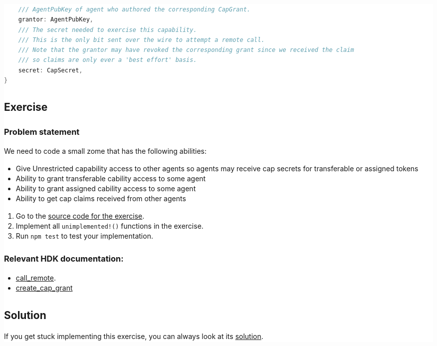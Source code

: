 ```rust
    /// AgentPubKey of agent who authored the corresponding CapGrant.
    grantor: AgentPubKey,
    /// The secret needed to exercise this capability.
    /// This is the only bit sent over the wire to attempt a remote call.
    /// Note that the grantor may have revoked the corresponding grant since we received the claim
    /// so claims are only ever a 'best effort' basis.
    secret: CapSecret,
}

```

## Exercise

### Problem statement

We need to code a small zome that has the following abilities:

- Give Unrestricted capability access to other agents so agents may receive cap secrets for transferable or assigned tokens
- Ability to grant transferable cability access to some agent
- Ability to grant assigned cability access to some agent
- Ability to get cap claims received from other agents

<inline-notification type="tip" title="Exercise">

1. Go to the [source code for the exercise](https://github.com/holochain-gym/developer-exercises/tree/main/2.intermediate/5.capability-tokens).
2. Implement all `unimplemented!()` functions in the exercise.
3. Run `npm test` to test your implementation.

</inline-notification>

### Relevant HDK documentation:

- [call_remote](https://docs.rs/hdk/0.0.129/hdk/p2p/fn.call_remote.html).
- [create_cap_grant](https://docs.rs/hdk/0.0.129/hdk/capability/fn.create_cap_grant.html)

## Solution

If you get stuck implementing this exercise, you can always look at its [solution](https://github.com/holochain-gym/developer-exercises/tree/solution/ntermediate/3.capability-tokens).
